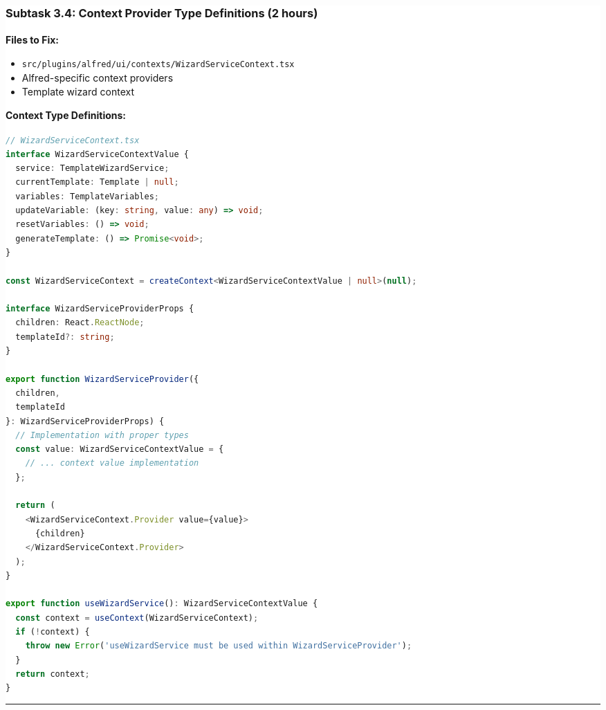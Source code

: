 ### Subtask 3.4: Context Provider Type Definitions (2 hours)

**Files to Fix:**
- `src/plugins/alfred/ui/contexts/WizardServiceContext.tsx`
- Alfred-specific context providers
- Template wizard context

**Context Type Definitions:**
```typescript
// WizardServiceContext.tsx
interface WizardServiceContextValue {
  service: TemplateWizardService;
  currentTemplate: Template | null;
  variables: TemplateVariables;
  updateVariable: (key: string, value: any) => void;
  resetVariables: () => void;
  generateTemplate: () => Promise<void>;
}

const WizardServiceContext = createContext<WizardServiceContextValue | null>(null);

interface WizardServiceProviderProps {
  children: React.ReactNode;
  templateId?: string;
}

export function WizardServiceProvider({ 
  children, 
  templateId 
}: WizardServiceProviderProps) {
  // Implementation with proper types
  const value: WizardServiceContextValue = {
    // ... context value implementation
  };

  return (
    <WizardServiceContext.Provider value={value}>
      {children}
    </WizardServiceContext.Provider>
  );
}

export function useWizardService(): WizardServiceContextValue {
  const context = useContext(WizardServiceContext);
  if (!context) {
    throw new Error('useWizardService must be used within WizardServiceProvider');
  }
  return context;
}
```

---